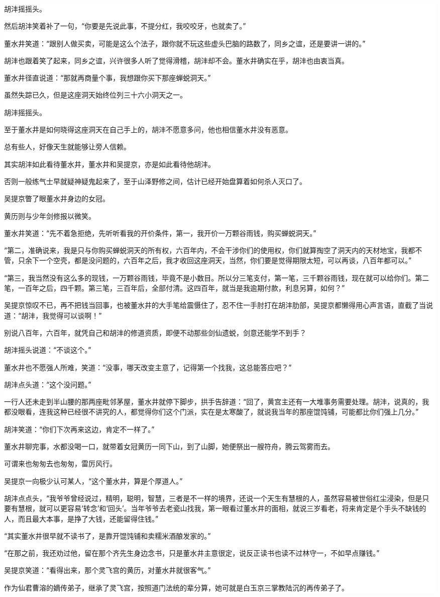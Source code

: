    胡沣摇摇头。

   然后胡沣笑着补了一句，“你要是先说此事，不提分红，我咬咬牙，也就卖了。”

   董水井笑道：“跟别人做买卖，可能是这么个法子，跟你就不玩这些虚头巴脑的路数了，同乡之谊，还是要讲一讲的。”

   胡沣也跟着笑了起来，同乡之谊，兴许很多人听了觉得滑稽，胡沣却不会。董水井确实在乎，胡沣也由衷当真。

   董水井径直说道：“那就再商量个事，我想跟你买下那座蝉蜕洞天。”

   虽然失踪已久，但是这座洞天始终位列三十六小洞天之一。

   胡沣摇摇头。

   至于董水井是如何晓得这座洞天在自己手上的，胡沣不愿意多问，他也相信董水井没有恶意。

   总有些人，好像天生就能够让旁人信赖。

   其实胡沣如此看待董水井，董水井和吴提京，亦是如此看待他胡沣。

   否则一般练气士早就疑神疑鬼起来了，至于山泽野修之间，估计已经开始盘算着如何杀人灭口了。

   吴提京瞥了眼董水井身边的女冠。

   黄历则与少年剑修报以微笑。

   董水井笑道：“先不着急拒绝，先听听看我的开价条件，第一，我开价一万颗谷雨钱，购买蝉蜕洞天。”

   “第二，准确说来，我是只与你购买蝉蜕洞天的所有权，六百年内，不会干涉你们的使用权，你们就算掏空了洞天内的天材地宝，我都不管，只余下一个空壳，都是没问题的，六百年之后，我才收回这座洞天，当然，你们要是觉得期限太短，可以再谈，八百年都可以。”

   “第三，我当然没有这么多的现钱，一万颗谷雨钱，毕竟不是小数目。所以分三笔支付，第一笔，三千颗谷雨钱，现在就可以给你们。第二笔，一百年之后，四千颗。第三笔，三百年后，全部付清。这四百年，就当是我逾期付款，利息另算，如何？”

   吴提京惊叹不已，再不把钱当回事，也被董水井的大手笔给震慑住了，忍不住一手肘打在胡沣肋部，吴提京都懒得用心声言语，直截了当说道：“胡沣，我觉得可以谈啊！”

   别说八百年，六百年，就凭自己和胡沣的修道资质，即便不动那些剑仙遗蜕，剑意还能学不到手？

   胡沣摇头说道：“不谈这个。”

   董水井也不愿强人所难，笑道：“没事，哪天改变主意了，记得第一个找我，这总能答应吧？”

   胡沣点头道：“这个没问题。”

   一行人还未走到半山腰的那两座毗邻茅屋，董水井就停下脚步，拱手告辞道：“回了，黄宫主还有一大堆事务需要处理。胡沣，说真的，我都没眼看，连我这种已经很不讲究的人，都觉得你们这个门派，实在是太寒酸了，就说我当年的那座馄饨铺，可能都比你们强上几分。”

   胡沣笑道：“你们下次再来这边，肯定不一样了。”

   董水井聊完事，水都没喝一口，就带着女冠黄历一同下山，到了山脚，她便祭出一艘符舟，腾云驾雾而去。

   可谓来也匆匆去也匆匆，雷厉风行。

   吴提京一向极少认可某人，“这个董水井，算是个厚道人。”

   胡沣点点头，“我爷爷曾经说过，精明，聪明，智慧，三者是不一样的境界，还说一个天生有慧根的人，虽然容易被世俗红尘浸染，但是只要有慧根，就可以更容易‘转念’和‘回头’。当年爷爷去老瓷山找我，第一眼看过董水井的面相，就说三岁看老，将来肯定是个手头不缺钱的人，而且最大本事，是挣了大钱，还能留得住钱。”

   “其实董水井很早就不读书了，是靠开馄饨铺和卖糯米酒酿发家的。”

   “在那之前，我还劝过他，留在那个齐先生身边念书，只是董水井主意很定，说反正读书也读不过林守一，不如早点赚钱。”

   吴提京笑道：“看得出来，那个灵飞宫的黄历，对董水井就很客气。”

   作为仙君曹溶的嫡传弟子，继承了灵飞宫，按照道门法统的辈分算，她可就是白玉京三掌教陆沉的再传弟子了。
